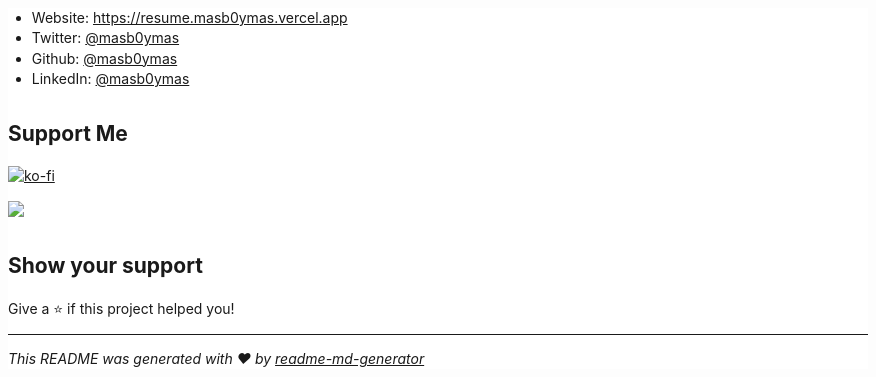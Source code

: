 - Website: https://resume.masb0ymas.vercel.app
- Twitter: [@masb0ymas](https://twitter.com/masb0ymas)
- Github: [@masb0ymas](https://github.com/masb0ymas)
- LinkedIn: [@masb0ymas](https://www.linkedin.com/in/masb0ymas/)

## Support Me

[![ko-fi](https://ko-fi.com/img/githubbutton_sm.svg)](https://ko-fi.com/I2I03MVAI)

[<img height="40" src="https://trakteer.id/images/mix/navbar-logo-lite.png">](https://trakteer.id/masb0ymas)

## Show your support

Give a ⭐️ if this project helped you!

---

_This README was generated with ❤️ by [readme-md-generator](https://github.com/kefranabg/readme-md-generator)_
